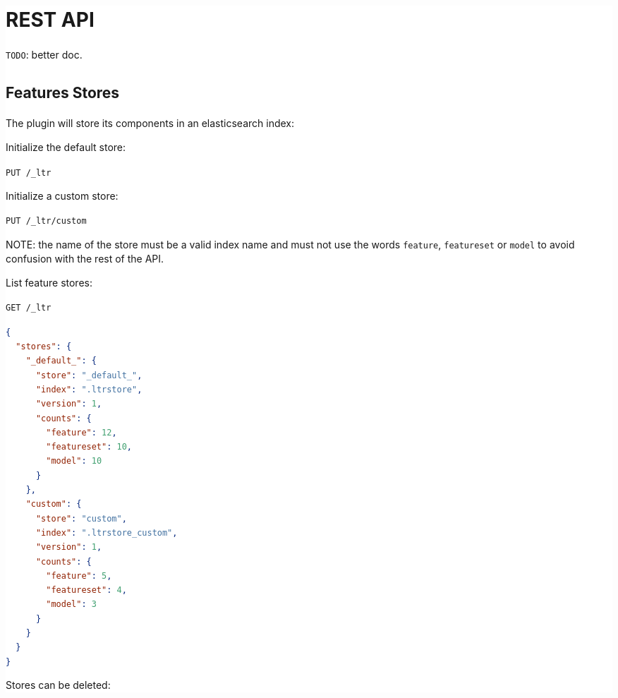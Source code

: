 # REST API

`TODO`: better doc.
## Features Stores

The plugin will store its components in an elasticsearch index:

Initialize the default store:
```
PUT /_ltr
```

Initialize a custom store:
```
PUT /_ltr/custom
```

NOTE: the name of the store must be a valid index name and must not use the words `feature`, `featureset` or `model` to avoid confusion with the rest of the API.

List feature stores:
```
GET /_ltr
```
```json
{
  "stores": {
    "_default_": {
      "store": "_default_",
      "index": ".ltrstore",
      "version": 1,
      "counts": {
        "feature": 12,
        "featureset": 10,
        "model": 10
      }
    },
    "custom": {
      "store": "custom",
      "index": ".ltrstore_custom",
      "version": 1,
      "counts": {
        "feature": 5,
        "featureset": 4,
        "model": 3
      }
    }
  }
}

```

Stores can be deleted:
